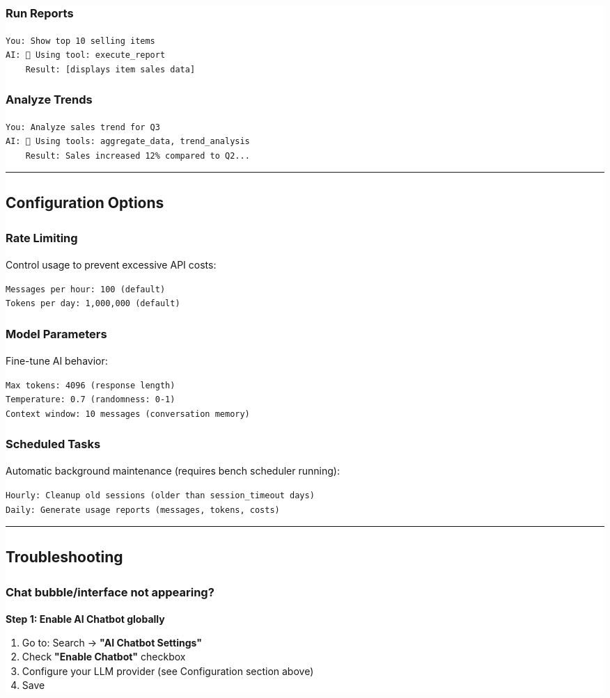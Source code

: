 ### Run Reports
```
You: Show top 10 selling items
AI: 🔧 Using tool: execute_report
    Result: [displays item sales data]
```

### Analyze Trends
```
You: Analyze sales trend for Q3
AI: 🔧 Using tools: aggregate_data, trend_analysis
    Result: Sales increased 12% compared to Q2...
```

---

## Configuration Options

### Rate Limiting
Control usage to prevent excessive API costs:
```
Messages per hour: 100 (default)
Tokens per day: 1,000,000 (default)
```

### Model Parameters
Fine-tune AI behavior:
```
Max tokens: 4096 (response length)
Temperature: 0.7 (randomness: 0-1)
Context window: 10 messages (conversation memory)
```

### Scheduled Tasks
Automatic background maintenance (requires bench scheduler running):
```
Hourly: Cleanup old sessions (older than session_timeout days)
Daily: Generate usage reports (messages, tokens, costs)
```

---

## Troubleshooting

### Chat bubble/interface not appearing?

**Step 1: Enable AI Chatbot globally**
1. Go to: Search → **"AI Chatbot Settings"**
2. Check **"Enable Chatbot"** checkbox
3. Configure your LLM provider (see Configuration section above)
4. Save
